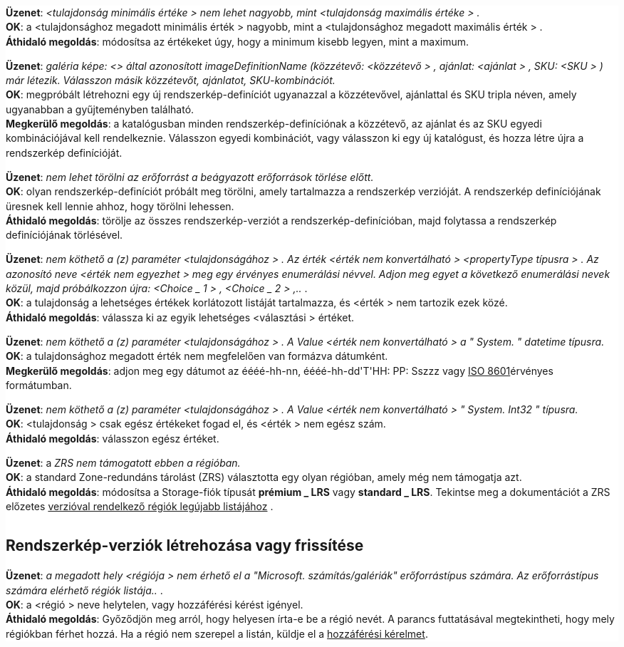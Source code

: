 **Üzenet**: *<tulajdonság minimális értéke \> nem lehet nagyobb, mint <tulajdonság maximális értéke \> .*  
**OK**: a <tulajdonsághoz megadott minimális érték \> nagyobb, mint a <tulajdonsághoz megadott maximális érték \> .  
**Áthidaló megoldás**: módosítsa az értékeket úgy, hogy a minimum kisebb legyen, mint a maximum.

**Üzenet**: *galéria képe: <\> által azonosított imageDefinitionName (közzétevő: <közzétevő \> , ajánlat: <ajánlat \> , SKU: <SKU \> ) már létezik. Válasszon másik közzétevőt, ajánlatot, SKU-kombinációt.*  
**OK**: megpróbált létrehozni egy új rendszerkép-definíciót ugyanazzal a közzétevővel, ajánlattal és SKU tripla néven, amely ugyanabban a gyűjteményben található.  
**Megkerülő megoldás**: a katalógusban minden rendszerkép-definíciónak a közzétevő, az ajánlat és az SKU egyedi kombinációjával kell rendelkeznie. Válasszon egyedi kombinációt, vagy válasszon ki egy új katalógust, és hozza létre újra a rendszerkép definícióját.

**Üzenet**: *nem lehet törölni az erőforrást a beágyazott erőforrások törlése előtt.*  
**OK**: olyan rendszerkép-definíciót próbált meg törölni, amely tartalmazza a rendszerkép verzióját. A rendszerkép definíciójának üresnek kell lennie ahhoz, hogy törölni lehessen.  
**Áthidaló megoldás**: törölje az összes rendszerkép-verziót a rendszerkép-definícióban, majd folytassa a rendszerkép definíciójának törlésével.

**Üzenet**: *nem köthető a (z) paraméter <tulajdonságához \> . Az érték <érték nem konvertálható \> <propertyType típusra \> . Az azonosító neve <érték nem egyezhet \> meg egy érvényes enumerálási névvel. Adjon meg egyet a következő enumerálási nevek közül, majd próbálkozzon újra: <Choice \_ 1 \> , <Choice \_ 2 \> ,..* .  
**OK**: a tulajdonság a lehetséges értékek korlátozott listáját tartalmazza, és <érték \> nem tartozik ezek közé.  
**Áthidaló megoldás**: válassza ki az egyik lehetséges <választási \> értéket.

**Üzenet**: *nem köthető a (z) paraméter <tulajdonságához \> . A Value <érték nem konvertálható \> a &quot; System. &quot; datetime típusra.*  
**OK**: a tulajdonsághoz megadott érték nem megfelelően van formázva dátumként.  
**Megkerülő megoldás**: adjon meg egy dátumot az éééé-hh-nn, éééé-hh-dd'T'HH: PP: Sszzz vagy [ISO 8601](https://en.wikipedia.org/wiki/ISO_8601)érvényes formátumban.

**Üzenet**: *nem köthető a (z) paraméter <tulajdonságához \> . A Value <érték nem konvertálható \> &quot; System. Int32 &quot; típusra.*  
**OK**: <tulajdonság \> csak egész értékeket fogad el, és <érték \> nem egész szám.  
**Áthidaló megoldás**: válasszon egész értéket.

**Üzenet**: a *ZRS nem támogatott ebben a régióban.*  
**OK**: a standard Zone-redundáns tárolást (ZRS) választotta egy olyan régióban, amely még nem támogatja azt.  
**Áthidaló megoldás**: módosítsa a Storage-fiók típusát **prémium \_ LRS** vagy **standard \_ LRS**. Tekintse meg a dokumentációt a ZRS előzetes [verzióval rendelkező régiók legújabb listájához](../storage/common/storage-redundancy.md#zone-redundant-storage) .

## <a name="creating-or-updating-image-versions"></a>Rendszerkép-verziók létrehozása vagy frissítése ##

**Üzenet**: *a megadott hely <régiója \> nem érhető el a "Microsoft. számítás/galériák" erőforrástípus számára. Az erőforrástípus számára elérhető régiók listája..* .  
**OK**: a <régió \> neve helytelen, vagy hozzáférési kérést igényel.  
**Áthidaló megoldás**: Győződjön meg arról, hogy helyesen írta-e be a régió nevét. A parancs futtatásával megtekintheti, hogy mely régiókban férhet hozzá. Ha a régió nem szerepel a listán, küldje el a [hozzáférési kérelmet](/troubleshoot/azure/general/region-access-request-process).
